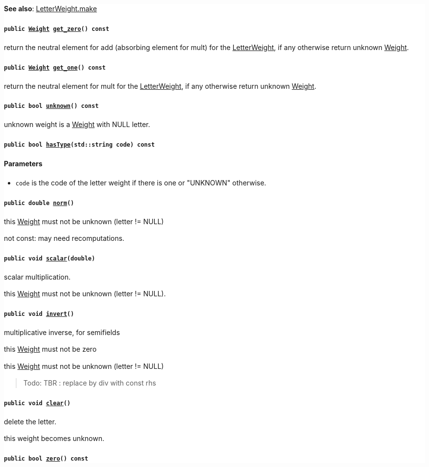 **See also**: [LetterWeight.make](#classLetterWeight_1af1f898e0845f59299440fc50a58fd2f1)

#### `public `[`Weight`](#classWeight)` `[`get_zero`](#group__weight_1gaf7214d45d290b39f6bb2555fc46adf55)`() const` 

return the neutral element for add (absorbing element for mult) for the [LetterWeight](#classLetterWeight), if any otherwise return unknown [Weight](#classWeight).

#### `public `[`Weight`](#classWeight)` `[`get_one`](#group__weight_1ga48012227b61aa4c10064bed70936d78e)`() const` 

return the neutral element for mult for the [LetterWeight](#classLetterWeight), if any otherwise return unknown [Weight](#classWeight).

#### `public bool `[`unknown`](#group__weight_1ga2185b6a5b1957fcab19bf6281adeed47)`() const` 

unknown weight is a [Weight](#classWeight) with NULL letter.

#### `public bool `[`hasType`](#group__weight_1gad236331c6f6ca8dd9fced5ffffd79f35)`(std::string code) const` 

#### Parameters
* `code` is the code of the letter weight if there is one or "UNKNOWN" otherwise.

#### `public double `[`norm`](#group__weight_1ga68bd9621500f31ba5f0fbe04dc5a00e4)`()` 

this [Weight](#classWeight) must not be unknown (letter != NULL) 

not const: may need recomputations.

#### `public void `[`scalar`](#group__weight_1ga5d63ead0a1d21ee5628c643fca773903)`(double)` 

scalar multiplication.

this [Weight](#classWeight) must not be unknown (letter != NULL).

#### `public void `[`invert`](#group__weight_1gabc3309e134f0fdda38ebbcb12d350a28)`()` 

multiplicative inverse, for semifields

this [Weight](#classWeight) must not be zero 

this [Weight](#classWeight) must not be unknown (letter != NULL)

> Todo: TBR : replace by div with const rhs

#### `public void `[`clear`](#group__weight_1gaace5b230ea1544aac7b049091e142bd3)`()` 

delete the letter.

this weight becomes unknown.

#### `public bool `[`zero`](#group__weight_1gad0c93ac5f963b02ca3f6c1d5d02f5d61)`() const` 
